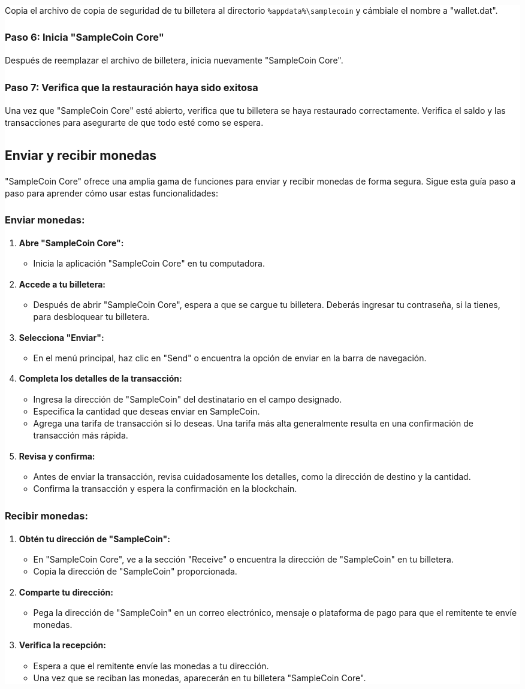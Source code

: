Copia el archivo de copia de seguridad de tu billetera al directorio `%appdata%\samplecoin` y cámbiale el nombre a "wallet.dat".

### Paso 6: Inicia "SampleCoin Core"

Después de reemplazar el archivo de billetera, inicia nuevamente "SampleCoin Core".

### Paso 7: Verifica que la restauración haya sido exitosa

Una vez que "SampleCoin Core" esté abierto, verifica que tu billetera se haya restaurado correctamente. Verifica el saldo y las transacciones para asegurarte de que todo esté como se espera.

Enviar y recibir monedas
---------------------------------------------------------

"SampleCoin Core" ofrece una amplia gama de funciones para enviar y recibir monedas de forma segura. Sigue esta guía paso a paso para aprender cómo usar estas funcionalidades:

### Enviar monedas:

1. **Abre "SampleCoin Core":**
   - Inicia la aplicación "SampleCoin Core" en tu computadora.

2. **Accede a tu billetera:**
   - Después de abrir "SampleCoin Core", espera a que se cargue tu billetera. Deberás ingresar tu contraseña, si la tienes, para desbloquear tu billetera.

3. **Selecciona "Enviar":**
   - En el menú principal, haz clic en "Send" o encuentra la opción de enviar en la barra de navegación.

4. **Completa los detalles de la transacción:**
   - Ingresa la dirección de "SampleCoin" del destinatario en el campo designado.
   - Especifica la cantidad que deseas enviar en SampleCoin.
   - Agrega una tarifa de transacción si lo deseas. Una tarifa más alta generalmente resulta en una confirmación de transacción más rápida.

5. **Revisa y confirma:**
   - Antes de enviar la transacción, revisa cuidadosamente los detalles, como la dirección de destino y la cantidad.
   - Confirma la transacción y espera la confirmación en la blockchain.

### Recibir monedas:

1. **Obtén tu dirección de "SampleCoin":**
   - En "SampleCoin Core", ve a la sección "Receive" o encuentra la dirección de "SampleCoin" en tu billetera.
   - Copia la dirección de "SampleCoin" proporcionada.

2. **Comparte tu dirección:**
   - Pega la dirección de "SampleCoin" en un correo electrónico, mensaje o plataforma de pago para que el remitente te envíe monedas.

3. **Verifica la recepción:**
   - Espera a que el remitente envíe las monedas a tu dirección.
   - Una vez que se reciban las monedas, aparecerán en tu billetera "SampleCoin Core".
